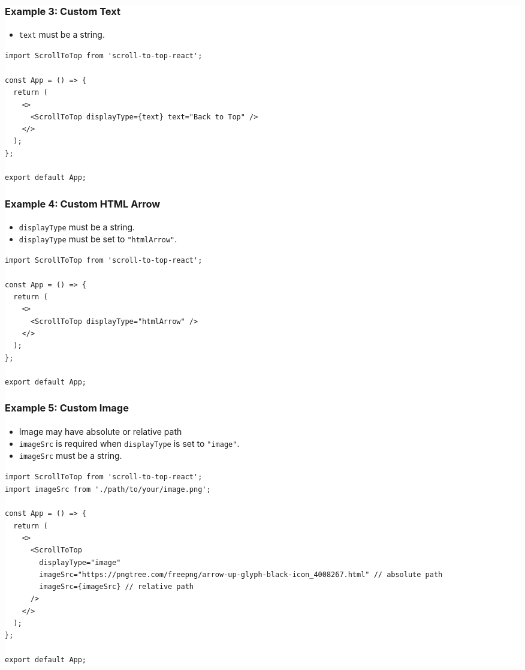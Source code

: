 ### Example 3: Custom Text
- `text` must be a string.
```tsx
import ScrollToTop from 'scroll-to-top-react';

const App = () => {
  return (
    <>
      <ScrollToTop displayType={text} text="Back to Top" />
    </>
  );
};

export default App;
```

### Example 4: Custom HTML Arrow
- `displayType` must be a string.
- `displayType` must be set to `"htmlArrow"`.
```tsx
import ScrollToTop from 'scroll-to-top-react';

const App = () => {
  return (
    <>
      <ScrollToTop displayType="htmlArrow" />
    </>
  );
};

export default App;
```

### Example 5: Custom Image
- Image may have absolute or relative path
- `imageSrc` is required when `displayType` is set to `"image"`.
- `imageSrc` must be a string.
```tsx
import ScrollToTop from 'scroll-to-top-react';
import imageSrc from './path/to/your/image.png';

const App = () => {
  return (
    <>
      <ScrollToTop
        displayType="image"
        imageSrc="https://pngtree.com/freepng/arrow-up-glyph-black-icon_4008267.html" // absolute path
        imageSrc={imageSrc} // relative path
      />
    </>
  );
};

export default App;
```
